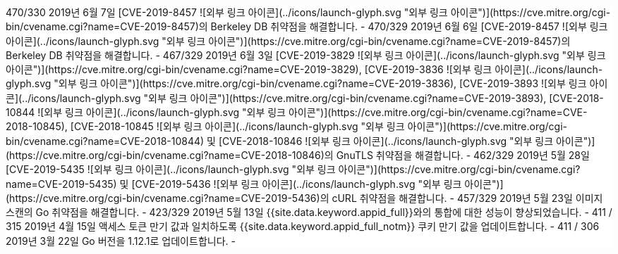 </thead>
<tbody>
<tr>
<td>470/330</td>
<td>2019년 6월 7일</td>
<td>[CVE-2019-8457 ![외부 링크 아이콘](../icons/launch-glyph.svg "외부 링크 아이콘")](https://cve.mitre.org/cgi-bin/cvename.cgi?name=CVE-2019-8457)의 Berkeley DB 취약점을 해결합니다.
</td>
<td>-</td>
</tr>
<tr>
<td>470/329</td>
<td>2019년 6월 6일</td>
<td>[CVE-2019-8457 ![외부 링크 아이콘](../icons/launch-glyph.svg "외부 링크 아이콘")](https://cve.mitre.org/cgi-bin/cvename.cgi?name=CVE-2019-8457)의 Berkeley DB 취약점을 해결합니다.
</td>
<td>-</td>
</tr>
<tr>
<td>467/329</td>
<td>2019년 6월 3일</td>
<td>[CVE-2019-3829 ![외부 링크 아이콘](../icons/launch-glyph.svg "외부 링크 아이콘")](https://cve.mitre.org/cgi-bin/cvename.cgi?name=CVE-2019-3829), [CVE-2019-3836 ![외부 링크 아이콘](../icons/launch-glyph.svg "외부 링크 아이콘")](https://cve.mitre.org/cgi-bin/cvename.cgi?name=CVE-2019-3836), [CVE-2019-3893 ![외부 링크 아이콘](../icons/launch-glyph.svg "외부 링크 아이콘")](https://cve.mitre.org/cgi-bin/cvename.cgi?name=CVE-2019-3893), [CVE-2018-10844 ![외부 링크 아이콘](../icons/launch-glyph.svg "외부 링크 아이콘")](https://cve.mitre.org/cgi-bin/cvename.cgi?name=CVE-2018-10845), [CVE-2018-10845 ![외부 링크 아이콘](../icons/launch-glyph.svg "외부 링크 아이콘")](https://cve.mitre.org/cgi-bin/cvename.cgi?name=CVE-2018-10844) 및 [CVE-2018-10846 ![외부 링크 아이콘](../icons/launch-glyph.svg "외부 링크 아이콘")](https://cve.mitre.org/cgi-bin/cvename.cgi?name=CVE-2018-10846)의 GnuTLS 취약점을 해결합니다.
</td>
<td>-</td>
</tr>
<tr>
<td>462/329</td>
<td>2019년 5월 28일</td>
<td>[CVE-2019-5435 ![외부 링크 아이콘](../icons/launch-glyph.svg "외부 링크 아이콘")](https://cve.mitre.org/cgi-bin/cvename.cgi?name=CVE-2019-5435) 및 [CVE-2019-5436 ![외부 링크 아이콘](../icons/launch-glyph.svg "외부 링크 아이콘")](https://cve.mitre.org/cgi-bin/cvename.cgi?name=CVE-2019-5436)의 cURL 취약점을 해결합니다. </td>
<td>-</td>
</tr>
<tr>
<td>457/329</td>
<td>2019년 5월 23일</td>
<td>이미지 스캔의 Go 취약점을 해결합니다.</td>
<td>-</td>
</tr>
<tr>
<td>423/329</td>
<td>2019년 5월 13일</td>
<td>{{site.data.keyword.appid_full}}와의 통합에 대한 성능이 향상되었습니다.</td>
<td>-</td>
</tr>
<tr>
<td>411 / 315</td>
<td>2019년 4월 15일</td>
<td>액세스 토큰 만기 값과 일치하도록 {{site.data.keyword.appid_full_notm}} 쿠키 만기 값을 업데이트합니다.</td>
<td>-</td>
</tr>
<tr>
<td>411 / 306</td>
<td>2019년 3월 22일</td>
<td>Go 버전을 1.12.1로 업데이트합니다.</td>
<td>-</td>